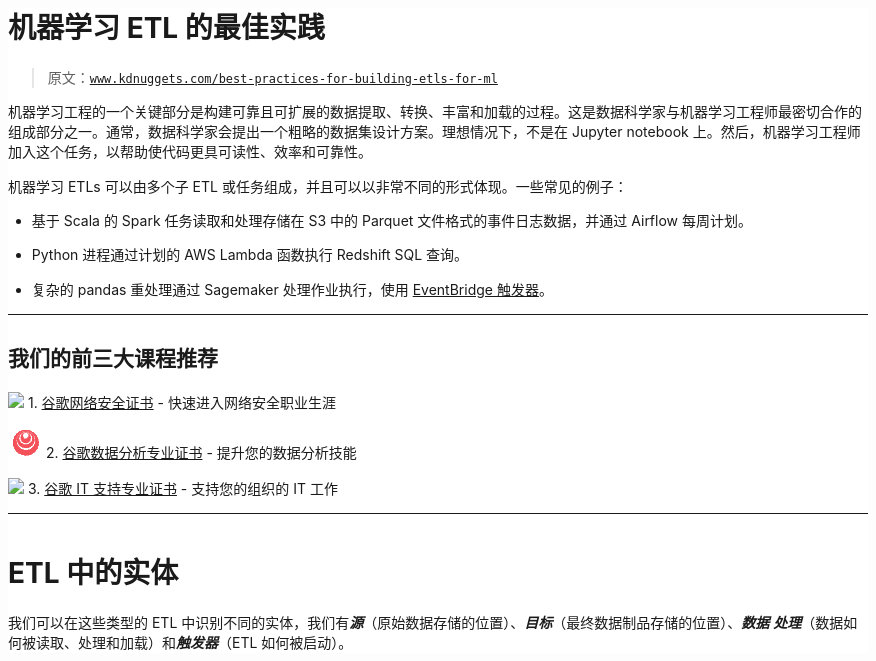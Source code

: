 # 机器学习 ETL 的最佳实践

> 原文：[`www.kdnuggets.com/best-practices-for-building-etls-for-ml`](https://www.kdnuggets.com/best-practices-for-building-etls-for-ml)

机器学习工程的一个关键部分是构建可靠且可扩展的数据提取、转换、丰富和加载的过程。这是数据科学家与机器学习工程师最密切合作的组成部分之一。通常，数据科学家会提出一个粗略的数据集设计方案。理想情况下，不是在 Jupyter notebook 上。然后，机器学习工程师加入这个任务，以帮助使代码更具可读性、效率和可靠性。

机器学习 ETLs 可以由多个子 ETL 或任务组成，并且可以以非常不同的形式体现。一些常见的例子：

+   基于 Scala 的 Spark 任务读取和处理存储在 S3 中的 Parquet 文件格式的事件日志数据，并通过 Airflow 每周计划。

+   Python 进程通过计划的 AWS Lambda 函数执行 Redshift SQL 查询。

+   复杂的 pandas 重处理通过 Sagemaker 处理作业执行，使用 [EventBridge 触发器](https://sagemaker-examples.readthedocs.io/en/latest/sagemaker-notebook-jobs/studio-scheduling/scheduled-example.html#Scale-interactive-experimentation-to-scheduled-jobs-on-SageMaker-Studio-Notebooks-without-changing-code.)。

* * *

## 我们的前三大课程推荐

![](img/0244c01ba9267c002ef39d4907e0b8fb.png) 1\. [谷歌网络安全证书](https://www.kdnuggets.com/google-cybersecurity) - 快速进入网络安全职业生涯

![](img/e225c49c3c91745821c8c0368bf04711.png) 2\. [谷歌数据分析专业证书](https://www.kdnuggets.com/google-data-analytics) - 提升您的数据分析技能

![](img/0244c01ba9267c002ef39d4907e0b8fb.png) 3\. [谷歌 IT 支持专业证书](https://www.kdnuggets.com/google-itsupport) - 支持您的组织的 IT 工作

* * *

# ETL 中的实体

我们可以在这些类型的 ETL 中识别不同的实体，我们有***源***（原始数据存储的位置）、***目标***（最终数据制品存储的位置）、***数据*** ***处理***（数据如何被读取、处理和加载）和***触发器***（ETL 如何被启动）。
